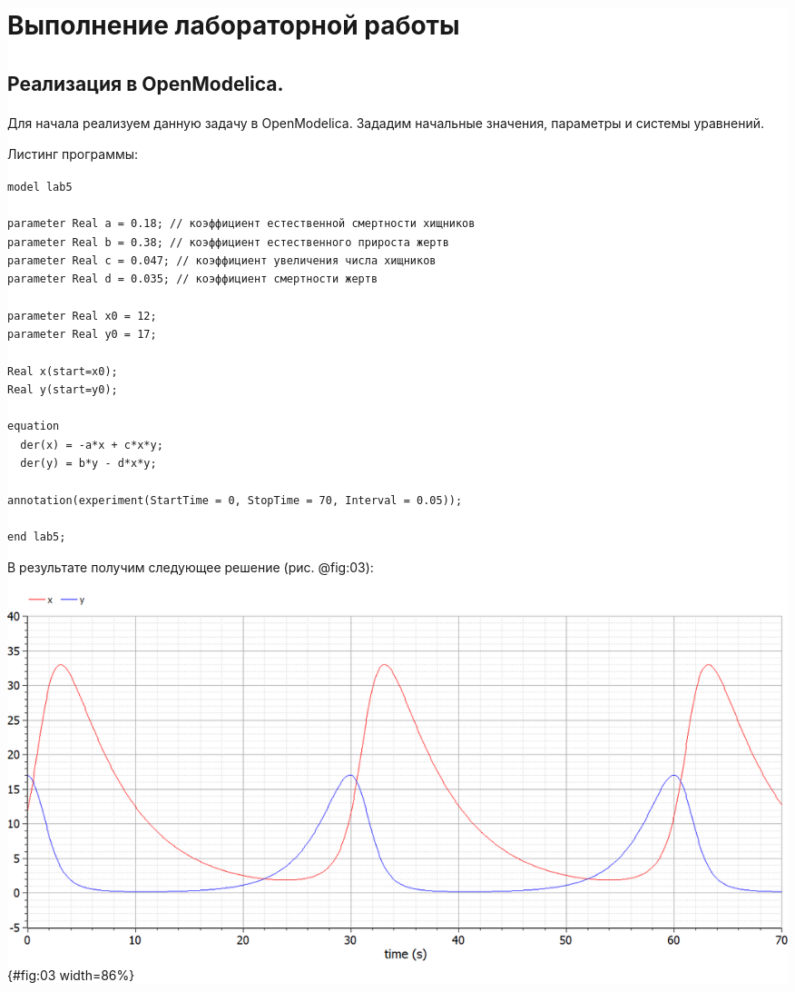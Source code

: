 


# Выполнение лабораторной работы

## Реализация в OpenModelica. 

Для начала реализуем данную задачу в OpenModelica.
Зададим начальные значения, параметры и системы уравнений.


Листинг программы: 

    model lab5

    parameter Real a = 0.18; // коэффициент естественной смертности хищников
    parameter Real b = 0.38; // коэффициент естественного прироста жертв
    parameter Real c = 0.047; // коэффициент увеличения числа хищников
    parameter Real d = 0.035; // коэффициент смертности жертв 

    parameter Real x0 = 12;
    parameter Real y0 = 17;

    Real x(start=x0);
    Real y(start=y0);

    equation
      der(x) = -a*x + c*x*y;
      der(y) = b*y - d*x*y;

    annotation(experiment(StartTime = 0, StopTime = 70, Interval = 0.05));

    end lab5;

В результате получим следующее решение (рис. @fig:03):

![Решение. OpenModelica](image/opm_sol.png){#fig:03 width=86%}
